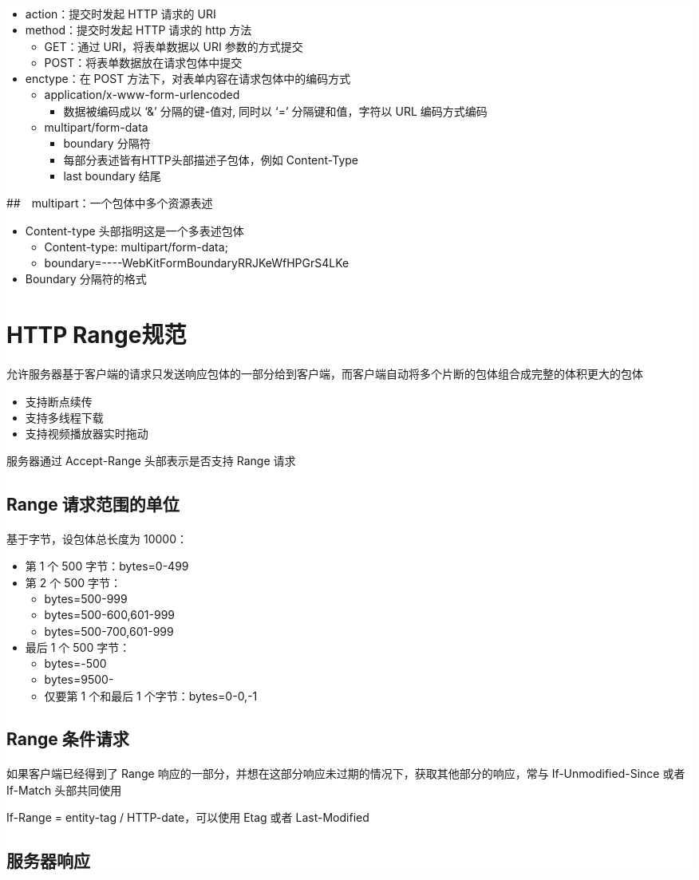 - action：提交时发起 HTTP 请求的 URI  
- method：提交时发起 HTTP 请求的 http 方法  
  - GET：通过 URI，将表单数据以 URI 参数的方式提交  
  - POST：将表单数据放在请求包体中提交  
- enctype：在 POST 方法下，对表单内容在请求包体中的编码方式  
  - application/x-www-form-urlencoded
    - 数据被编码成以 ‘&’ 分隔的键-值对, 同时以 ‘=’ 分隔键和值，字符以 URL 编码方式编码  
  - multipart/form-data
    - boundary 分隔符  
    - 每部分表述皆有HTTP头部描述子包体，例如 Content-Type  
    - last boundary 结尾  

##　multipart：一个包体中多个资源表述  

- Content-type 头部指明这是一个多表述包体  
  - Content-type: multipart/form-data;  
  - boundary=----WebKitFormBoundaryRRJKeWfHPGrS4LKe  
- Boundary 分隔符的格式  

# HTTP Range规范  

允许服务器基于客户端的请求只发送响应包体的一部分给到客户端，而客户端自动将多个片断的包体组合成完整的体积更大的包体

- 支持断点续传
- 支持多线程下载
- 支持视频播放器实时拖动  

服务器通过 Accept-Range 头部表示是否支持 Range 请求  

## Range 请求范围的单位  

基于字节，设包体总长度为 10000：

- 第 1 个 500 字节：bytes=0-499  
- 第 2 个 500 字节：
  - bytes=500-999
  - bytes=500-600,601-999
  - bytes=500-700,601-999  
- 最后 1 个 500 字节：
  - bytes=-500  
  - bytes=9500-  
  - 仅要第 1 个和最后 1 个字节：bytes=0-0,-1  

## Range 条件请求  

如果客户端已经得到了 Range 响应的一部分，并想在这部分响应未过期的情况下，获取其他部分的响应，常与 If-Unmodified-Since 或者 If-Match 头部共同使用   

If-Range = entity-tag / HTTP-date，可以使用 Etag 或者 Last-Modified  

## 服务器响应  
